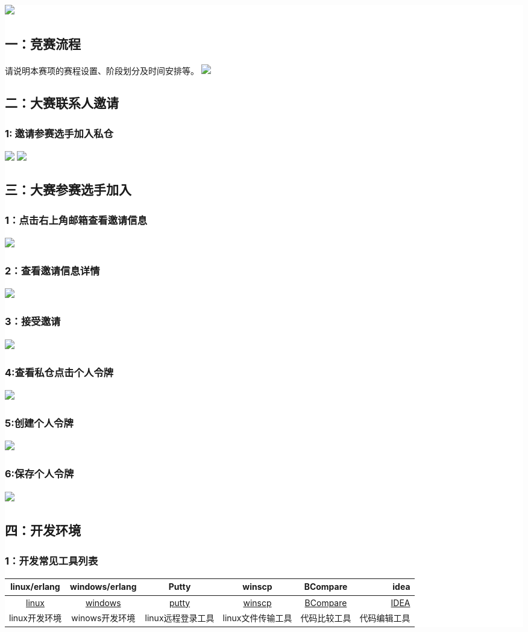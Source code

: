 
<a href="https://competition.atomgit.com/competitionInfo?id=2b580e8c23bd4f1ef2cef3346b36600f"><img src="https://dgiot-1253666439.cos.ap-shanghai-fsi.myqcloud.com/atom/bm.png" /></a>

## **一：竞赛流程**

请说明本赛项的赛程设置、阶段划分及时间安排等。
 <img src="https://dgiot-1253666439.cos.ap-shanghai-fsi.myqcloud.com/atom/baoming.png" width = "100%" />

## **二：大赛联系人邀请**
### 1: 邀请参赛选手加入私仓
  <img src="https://dgiot-1253666439.cos.ap-shanghai-fsi.myqcloud.com/atom/admin_1.png" width = "100%" />
  <img src="https://dgiot-1253666439.cos.ap-shanghai-fsi.myqcloud.com/atom/admin_2.png" width = "100%" />

##  **三：大赛参赛选手加入**
 ### 1：点击右上角邮箱查看邀请信息
  <img src="https://dgiot-1253666439.cos.ap-shanghai-fsi.myqcloud.com/atom/player_1.png" width = "100%" />

###  2：查看邀请信息详情
  <img src="https://dgiot-1253666439.cos.ap-shanghai-fsi.myqcloud.com/atom/player_2.png" width = "100%" />

###  3：接受邀请
  <img src="https://dgiot-1253666439.cos.ap-shanghai-fsi.myqcloud.com/atom/player_3.png" width = "100%" />

 ###  4:查看私仓点击个人令牌
  <img src="https://dgiot-1253666439.cos.ap-shanghai-fsi.myqcloud.com/atom/player_4.png" width = "100%" />

 ###  5:创建个人令牌
  <img src="https://dgiot-1253666439.cos.ap-shanghai-fsi.myqcloud.com/atom/ctoken1.png" width = "100%" />

 ###  6:保存个人令牌
  <img src="https://dgiot-1253666439.cos.ap-shanghai-fsi.myqcloud.com/atom/ctoken2.png" width = "100%" />

## **四：开发环境**
 ### 1：开发常见工具列表

|                                         linux/erlang                                          |                                windows/erlang                                 |                                             Putty                                             |                            winscp                            |                                  BCompare                                  |                                                                                                                                                                                                                                  idea |
|:---------------------------------------------------------------------------------------------:|:-----------------------------------------------------------------------------:|:---------------------------------------------------------------------------------------------:|:------------------------------------------------------------:|:----------------:|--------------------------------------------------------------------------------------------------------------------------------------------------------------------------------------------------------------------------------------:|
| [linux](https://github.com/erlang/otp/releases/download/OTP-24.3.4.2/otp_src_24.3.4.2.tar.gz) | [windows](https://dgiotdev-1308220533.cos.ap-nanjing.myqcloud.com/msys64.zip) | [putty](https://dgiot-1253666439.cos.ap-shanghai-fsi.myqcloud.com/dgiot4.0/windows/PuTTY.zip) | [winscp](https://winscp.net/download/WinSCP-6.3.1-Setup.exe) | [BCompare](https://dgiot-1253666439.cos.ap-shanghai-fsi.myqcloud.com/dgiot4.0/windows/BComparePortable.rar) |   [IDEA](https://download.jetbrains.com/idea/ideaIC-2023.3.4.exe?_gl=1*1r3j49k*_ga*NzkyOTYyNDQ2LjE2OTE3MjI5OTQ.*_ga_9J976DJZ68*MTcwODY3NDc0Mi4zLjEuMTcwODY3NTQxNy42MC4wLjA.&_ga=2.8291826.1742129966.1708674742-792962446.1691722994) |
|                                           linux开发环境                                           |                                  winows开发环境                                   |linux远程登录工具|linux文件传输工具|代码比较工具|代码编辑工具|

